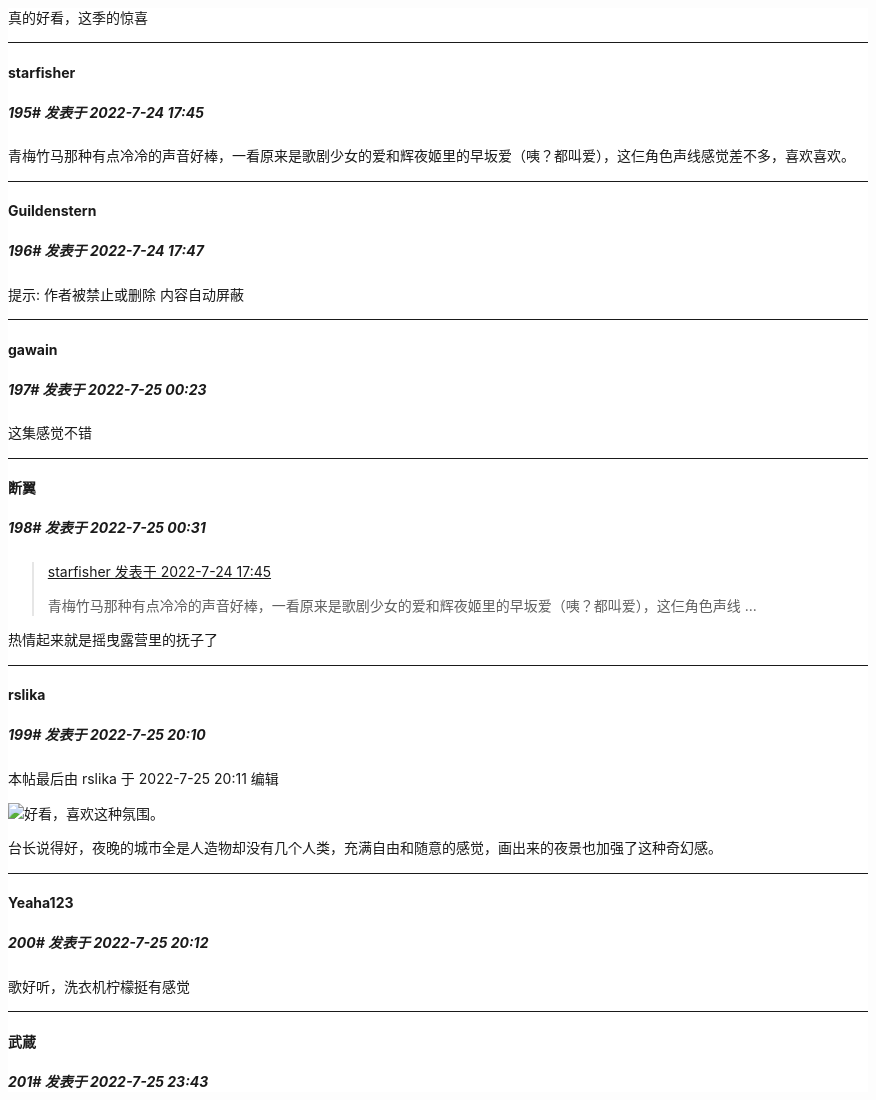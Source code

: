 真的好看，这季的惊喜

*****

####  starfisher  
##### 195#       发表于 2022-7-24 17:45

青梅竹马那种有点冷冷的声音好棒，一看原来是歌剧少女的爱和辉夜姬里的早坂爱（咦？都叫爱），这仨角色声线感觉差不多，喜欢喜欢。

*****

####  Guildenstern  
##### 196#       发表于 2022-7-24 17:47

提示: 作者被禁止或删除 内容自动屏蔽

*****

####  gawain  
##### 197#       发表于 2022-7-25 00:23

这集感觉不错

*****

####  断翼  
##### 198#       发表于 2022-7-25 00:31

<blockquote><a href="httphttps://bbs.saraba1st.com/2b/forum.php?mod=redirect&amp;goto=findpost&amp;pid=56778751&amp;ptid=2036831" target="_blank">starfisher 发表于 2022-7-24 17:45</a>

青梅竹马那种有点冷冷的声音好棒，一看原来是歌剧少女的爱和辉夜姬里的早坂爱（咦？都叫爱），这仨角色声线 ...</blockquote>
热情起来就是摇曳露营里的抚子了

*****

####  rslika  
##### 199#       发表于 2022-7-25 20:10

 本帖最后由 rslika 于 2022-7-25 20:11 编辑 

<img src="https://static.saraba1st.com/image/smiley/face2017/077.png" referrerpolicy="no-referrer">好看，喜欢这种氛围。

台长说得好，夜晚的城市全是人造物却没有几个人类，充满自由和随意的感觉，画出来的夜景也加强了这种奇幻感。

*****

####  Yeaha123  
##### 200#       发表于 2022-7-25 20:12

歌好听，洗衣机柠檬挺有感觉

*****

####  武蔵  
##### 201#       发表于 2022-7-25 23:43

